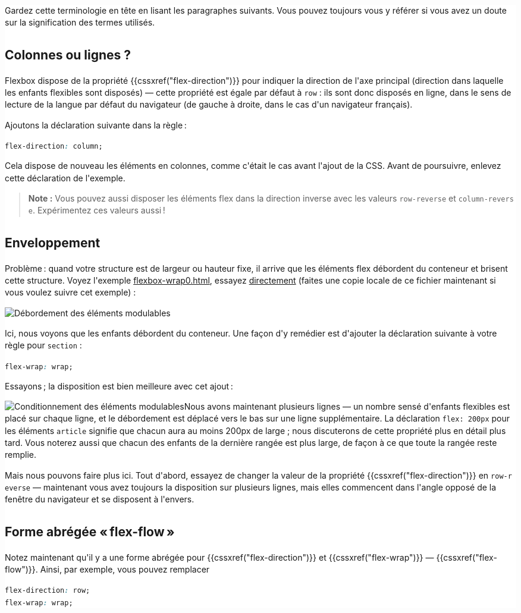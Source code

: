Gardez cette terminologie en tête en lisant les paragraphes suivants. Vous pouvez toujours vous y référer si vous avez un doute sur la signification des termes utilisés.

## Colonnes ou lignes ?

Flexbox dispose de la propriété {{cssxref("flex-direction")}} pour indiquer la direction de l'axe principal (direction dans laquelle les enfants flexibles sont disposés) — cette propriété est égale par défaut à `row` : ils sont donc disposés en ligne, dans le sens de lecture de la langue par défaut du navigateur (de gauche à droite, dans le cas d'un navigateur français).

Ajoutons la déclaration suivante dans la règle :

```css
flex-direction: column;
```

Cela dispose de nouveau les éléments en colonnes, comme c'était le cas avant l'ajout de la CSS. Avant de poursuivre, enlevez cette déclaration de l'exemple.

> **Note :** Vous pouvez aussi disposer les éléments flex dans la direction inverse avec les valeurs `row-reverse` et `column-reverse`. Expérimentez ces valeurs aussi !

## Enveloppement

Problème : quand votre structure est de largeur ou hauteur fixe, il arrive que les éléments flex débordent du conteneur et brisent cette structure. Voyez l'exemple [flexbox-wrap0.html](https://github.com/mdn/learning-area/blob/master/css/css-layout/flexbox/flexbox-wrap0.html), essayez [directement](https://mdn.github.io/learning-area/css/css-layout/flexbox/flexbox-wrap0.html) (faites une copie locale de ce fichier maintenant si vous voulez suivre cet exemple) :

![Débordement des éléments modulables](flexbox-example3.png)

Ici, nous voyons que les enfants débordent du conteneur. Une façon d'y remédier est d'ajouter la déclaration suivante à votre règle pour `section` :

```css
flex-wrap: wrap;
```

Essayons ; la disposition est bien meilleure avec cet ajout :

![Conditionnement des éléments modulables](flexbox-example4.png)Nous avons maintenant plusieurs lignes — un nombre sensé d'enfants flexibles est placé sur chaque ligne, et le débordement est déplacé vers le bas sur une ligne supplémentaire. La déclaration `flex: 200px` pour les éléments `article` signifie que chacun aura au moins 200px de large ; nous discuterons de cette propriété plus en détail plus tard. Vous noterez aussi que chacun des enfants de la dernière rangée est plus large, de façon à ce que toute la rangée reste remplie.

Mais nous pouvons faire plus ici. Tout d'abord, essayez de changer la valeur de la propriété {{cssxref("flex-direction")}} en `row-reverse` — maintenant vous avez toujours la disposition sur plusieurs lignes, mais elles commencent dans l'angle opposé de la fenêtre du navigateur et se disposent à l'envers.

## Forme abrégée « flex-flow »

Notez maintenant qu'il y a une forme abrégée pour {{cssxref("flex-direction")}} et {{cssxref("flex-wrap")}} — {{cssxref("flex-flow")}}. Ainsi, par exemple, vous pouvez remplacer

```css
flex-direction: row;
flex-wrap: wrap;
```
